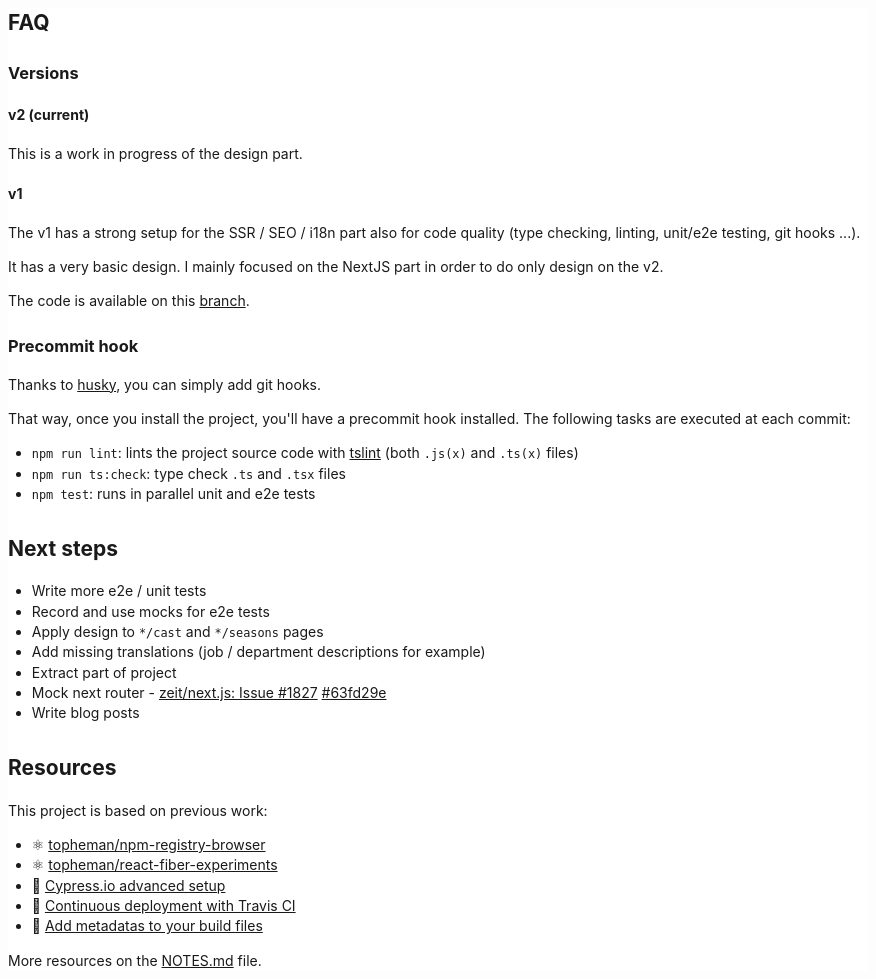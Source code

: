 ## FAQ

### Versions

#### v2 (current)

This is a work in progress of the design part.

#### v1

The v1 has a strong setup for the SSR / SEO / i18n part also for code quality (type checking, linting, unit/e2e testing, git hooks ...).

It has a very basic design. I mainly focused on the NextJS part in order to do only design on the v2.

The code is available on this [branch](https://github.com/topheman/nextjs-movie-browser/tree/v1.x).

### Precommit hook

Thanks to [husky](https://www.npmjs.com/package/husky), you can simply add git hooks.

That way, once you install the project, you'll have a precommit hook installed. The following tasks are executed at each commit:

- `npm run lint`: lints the project source code with [tslint](NOTES.md#tslint) (both `.js(x)` and `.ts(x)` files)
- `npm run ts:check`: type check `.ts` and `.tsx` files
- `npm test`: runs in parallel unit and e2e tests

## Next steps

- Write more e2e / unit tests
- Record and use mocks for e2e tests
- Apply design to `*/cast` and `*/seasons` pages
- Add missing translations (job / department descriptions for example)
- Extract part of project
- Mock next router - [zeit/next.js: Issue #1827](https://github.com/zeit/next.js/issues/1827) [#63fd29e](https://github.com/topheman/nextjs-movie-browser/commit/63fd29e823d706b087473436a70a64928be0161a#diff-08da095f2b11e6bb3655a533a6676e42R75)
- Write blog posts

## Resources

This project is based on previous work:

- ⚛️ [topheman/npm-registry-browser](https://github.com/topheman/npm-registry-browser)
- ️⚛️ [topheman/react-fiber-experiments](https://github.com/topheman/react-fiber-experiments)
- 📝 [Cypress.io advanced setup](http://dev.topheman.com/cypress-io-advanced-setup/)
- 📝 [Continuous deployment with Travis CI](http://dev.topheman.com/continuous-deployment-with-travis-ci/)
- 📝 [Add metadatas to your build files](http://dev.topheman.com/add-metadatas-to-your-build-files/)

More resources on the [NOTES.md](NOTES.md) file.
